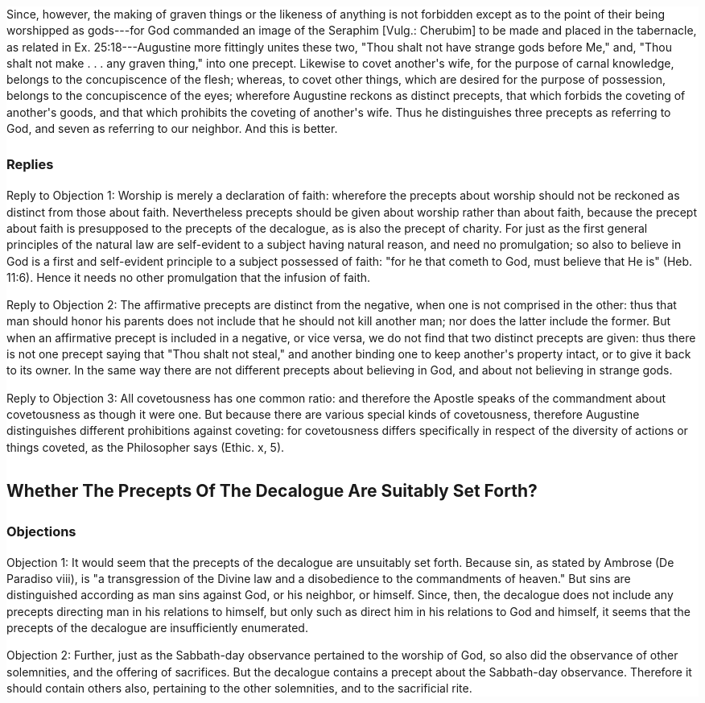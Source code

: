Since, however, the making of graven things or the likeness of anything is not forbidden except as to the point of their being worshipped as gods---for God commanded an image of the Seraphim [Vulg.: Cherubim] to be made and placed in the tabernacle, as related in Ex. 25:18---Augustine more fittingly unites these two, "Thou shalt not have strange gods before Me," and, "Thou shalt not make . . . any graven thing," into one precept. Likewise to covet another's wife, for the purpose of carnal knowledge, belongs to the concupiscence of the flesh; whereas, to covet other things, which are desired for the purpose of possession, belongs to the concupiscence of the eyes; wherefore Augustine reckons as distinct precepts, that which forbids the coveting of another's goods, and that which prohibits the coveting of another's wife. Thus he distinguishes three precepts as referring to God, and seven as referring to our neighbor. And this is better.

### Replies

Reply to Objection 1: Worship is merely a declaration of faith: wherefore the precepts about worship should not be reckoned as distinct from those about faith. Nevertheless precepts should be given about worship rather than about faith, because the precept about faith is presupposed to the precepts of the decalogue, as is also the precept of charity. For just as the first general principles of the natural law are self-evident to a subject having natural reason, and need no promulgation; so also to believe in God is a first and self-evident principle to a subject possessed of faith: "for he that cometh to God, must believe that He is" (Heb. 11:6). Hence it needs no other promulgation that the infusion of faith.

Reply to Objection 2: The affirmative precepts are distinct from the negative, when one is not comprised in the other: thus that man should honor his parents does not include that he should not kill another man; nor does the latter include the former. But when an affirmative precept is included in a negative, or vice versa, we do not find that two distinct precepts are given: thus there is not one precept saying that "Thou shalt not steal," and another binding one to keep another's property intact, or to give it back to its owner. In the same way there are not different precepts about believing in God, and about not believing in strange gods.

Reply to Objection 3: All covetousness has one common ratio: and therefore the Apostle speaks of the commandment about covetousness as though it were one. But because there are various special kinds of covetousness, therefore Augustine distinguishes different prohibitions against coveting: for covetousness differs specifically in respect of the diversity of actions or things coveted, as the Philosopher says (Ethic. x, 5).
## Whether The Precepts Of The Decalogue Are Suitably Set Forth?

### Objections

Objection 1: It would seem that the precepts of the decalogue are unsuitably set forth. Because sin, as stated by Ambrose (De Paradiso viii), is "a transgression of the Divine law and a disobedience to the commandments of heaven." But sins are distinguished according as man sins against God, or his neighbor, or himself. Since, then, the decalogue does not include any precepts directing man in his relations to himself, but only such as direct him in his relations to God and himself, it seems that the precepts of the decalogue are insufficiently enumerated.

Objection 2: Further, just as the Sabbath-day observance pertained to the worship of God, so also did the observance of other solemnities, and the offering of sacrifices. But the decalogue contains a precept about the Sabbath-day observance. Therefore it should contain others also, pertaining to the other solemnities, and to the sacrificial rite.
